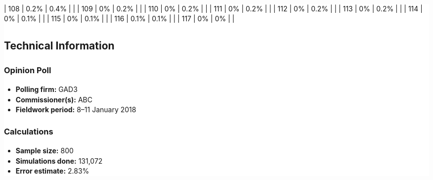 | 108 | 0.2% | 0.4% |  |
| 109 | 0% | 0.2% |  |
| 110 | 0% | 0.2% |  |
| 111 | 0% | 0.2% |  |
| 112 | 0% | 0.2% |  |
| 113 | 0% | 0.2% |  |
| 114 | 0% | 0.1% |  |
| 115 | 0% | 0.1% |  |
| 116 | 0.1% | 0.1% |  |
| 117 | 0% | 0% |  |


## Technical Information

### Opinion Poll

+ **Polling firm:** GAD3
+ **Commissioner(s):** ABC
+ **Fieldwork period:** 8–11 January 2018

### Calculations

+ **Sample size:** 800
+ **Simulations done:** 131,072
+ **Error estimate:** 2.83%

